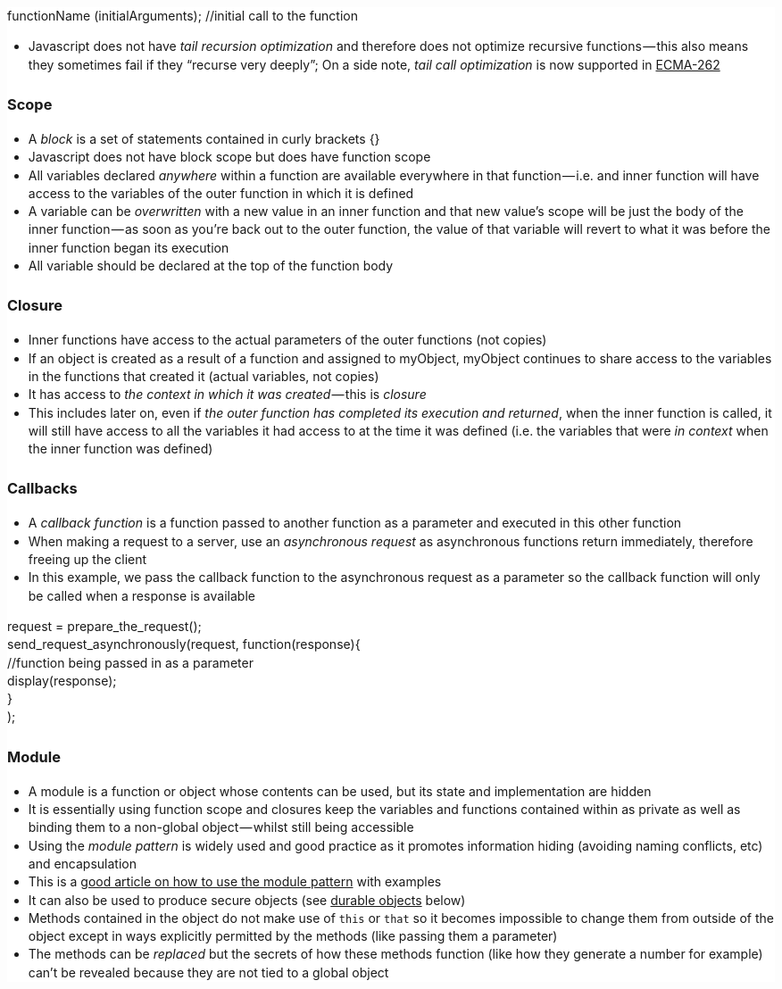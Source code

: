 functionName (initialArguments); //initial call to the function

-   Javascript does not have _tail recursion optimization_ and therefore does not optimize recursive functions — this also means they sometimes fail if they “recurse very deeply”; On a side note, _tail call optimization_ is now supported in [ECMA-262](https://www.ecma-international.org/ecma-262/7.0/index.html#sec-tail-position-calls)

### Scope

-   A _block_ is a set of statements contained in curly brackets {}
-   Javascript does not have block scope but does have function scope
-   All variables declared _anywhere_ within a function are available everywhere in that function — i.e. and inner function will have access to the variables of the outer function in which it is defined
-   A variable can be _overwritten_ with a new value in an inner function and that new value’s scope will be just the body of the inner function — as soon as you’re back out to the outer function, the value of that variable will revert to what it was before the inner function began its execution
-   All variable should be declared at the top of the function body

### Closure

-   Inner functions have access to the actual parameters of the outer functions (not copies)
-   If an object is created as a result of a function and assigned to myObject, myObject continues to share access to the variables in the functions that created it (actual variables, not copies)
-   It has access to *the context in which it was created* — this is _closure_
-   This includes later on, even if _the outer function has completed its execution and returned_, when the inner function is called, it will still have access to all the variables it had access to at the time it was defined (i.e. the variables that were _in context_ when the inner function was defined)

### Callbacks

-   A _callback function_ is a function passed to another function as a parameter and executed in this other function
-   When making a request to a server, use an _asynchronous request_ as asynchronous functions return immediately, therefore freeing up the client
-   In this example, we pass the callback function to the asynchronous request as a parameter so the callback function will only be called when a response is available

request = prepare_the_request();  
send_request_asynchronously(request, function(response){  
//function being passed in as a parameter  
display(response);  
}  
);

### Module

-   A module is a function or object whose contents can be used, but its state and implementation are hidden
-   It is essentially using function scope and closures keep the variables and functions contained within as private as well as binding them to a non-global object — whilst still being accessible
-   Using the _module pattern_ is widely used and good practice as it promotes information hiding (avoiding naming conflicts, etc) and encapsulation
-   This is a [good article on how to use the module pattern](http://css-tricks.com/how-do-you-structure-javascript-the-module-pattern-edition/) with examples
-   It can also be used to produce secure objects (see [durable objects](https://github.com/Lambda-April/Unsorted-Notes/blob/main) below)
-   Methods contained in the object do not make use of `this` or `that` so it becomes impossible to change them from outside of the object except in ways explicitly permitted by the methods (like passing them a parameter)
-   The methods can be _replaced_ but the secrets of how these methods function (like how they generate a number for example) can’t be revealed because they are not tied to a global object
